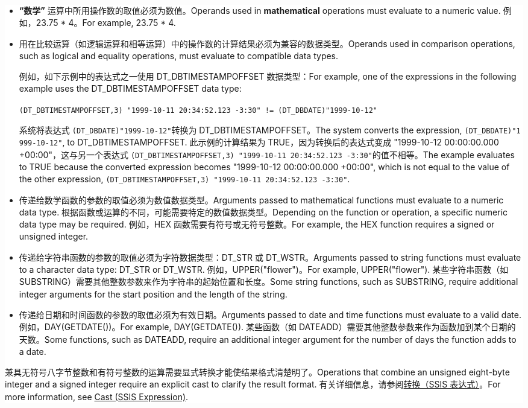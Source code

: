 -   <span data-ttu-id="fca78-156">**“数学”** 运算中所用操作数的取值必须为数值。</span><span class="sxs-lookup"><span data-stu-id="fca78-156">Operands used in **mathematical** operations must evaluate to a numeric value.</span></span> <span data-ttu-id="fca78-157">例如，23.75 \* 4。</span><span class="sxs-lookup"><span data-stu-id="fca78-157">For example, 23.75 \* 4.</span></span>

-   <span data-ttu-id="fca78-158">用在比较运算（如逻辑运算和相等运算）中的操作数的计算结果必须为兼容的数据类型。</span><span class="sxs-lookup"><span data-stu-id="fca78-158">Operands used in comparison operations, such as logical and equality operations, must evaluate to compatible data types.</span></span>

     <span data-ttu-id="fca78-159">例如，如下示例中的表达式之一使用 DT_DBTIMESTAMPOFFSET 数据类型：</span><span class="sxs-lookup"><span data-stu-id="fca78-159">For example, one of the expressions in the following example uses the DT_DBTIMESTAMPOFFSET data type:</span></span>

     `(DT_DBTIMESTAMPOFFSET,3) "1999-10-11 20:34:52.123 -3:30" != (DT_DBDATE)"1999-10-12"`

     <span data-ttu-id="fca78-160">系统将表达式 `(DT_DBDATE)"1999-10-12"`转换为 DT_DBTIMESTAMPOFFSET。</span><span class="sxs-lookup"><span data-stu-id="fca78-160">The system converts the expression, `(DT_DBDATE)"1999-10-12"`, to DT_DBTIMESTAMPOFFSET.</span></span> <span data-ttu-id="fca78-161">此示例的计算结果为 TRUE，因为转换后的表达式变成 "1999-10-12 00:00:00.000 +00:00"，这与另一个表达式 `(DT_DBTIMESTAMPOFFSET,3) "1999-10-11 20:34:52.123 -3:30"`的值不相等。</span><span class="sxs-lookup"><span data-stu-id="fca78-161">The example evaluates to TRUE because the converted expression becomes "1999-10-12 00:00:00.000 +00:00", which is not equal to the value of the other expression, `(DT_DBTIMESTAMPOFFSET,3) "1999-10-11 20:34:52.123 -3:30"`.</span></span>

-   <span data-ttu-id="fca78-162">传递给数学函数的参数的取值必须为数值数据类型。</span><span class="sxs-lookup"><span data-stu-id="fca78-162">Arguments passed to mathematical functions must evaluate to a numeric data type.</span></span> <span data-ttu-id="fca78-163">根据函数或运算的不同，可能需要特定的数值数据类型。</span><span class="sxs-lookup"><span data-stu-id="fca78-163">Depending on the function or operation, a specific numeric data type may be required.</span></span> <span data-ttu-id="fca78-164">例如，HEX 函数需要有符号或无符号整数。</span><span class="sxs-lookup"><span data-stu-id="fca78-164">For example, the HEX function requires a signed or unsigned integer.</span></span>

-   <span data-ttu-id="fca78-165">传递给字符串函数的参数的取值必须为字符数据类型：DT_STR 或 DT_WSTR。</span><span class="sxs-lookup"><span data-stu-id="fca78-165">Arguments passed to string functions must evaluate to a character data type: DT_STR or DT_WSTR.</span></span> <span data-ttu-id="fca78-166">例如，UPPER("flower")。</span><span class="sxs-lookup"><span data-stu-id="fca78-166">For example, UPPER("flower").</span></span> <span data-ttu-id="fca78-167">某些字符串函数（如 SUBSTRING）需要其他整数参数来作为字符串的起始位置和长度。</span><span class="sxs-lookup"><span data-stu-id="fca78-167">Some string functions, such as SUBSTRING, require additional integer arguments for the start position and the length of the string.</span></span>

-   <span data-ttu-id="fca78-168">传递给日期和时间函数的参数的取值必须为有效日期。</span><span class="sxs-lookup"><span data-stu-id="fca78-168">Arguments passed to date and time functions must evaluate to a valid date.</span></span> <span data-ttu-id="fca78-169">例如，DAY(GETDATE())。</span><span class="sxs-lookup"><span data-stu-id="fca78-169">For example, DAY(GETDATE()).</span></span> <span data-ttu-id="fca78-170">某些函数（如 DATEADD）需要其他整数参数来作为函数加到某个日期的天数。</span><span class="sxs-lookup"><span data-stu-id="fca78-170">Some functions, such as DATEADD, require an additional integer argument for the number of days the function adds to a date.</span></span>

 <span data-ttu-id="fca78-171">兼具无符号八字节整数和有符号整数的运算需要显式转换才能使结果格式清楚明了。</span><span class="sxs-lookup"><span data-stu-id="fca78-171">Operations that combine an unsigned eight-byte integer and a signed integer require an explicit cast to clarify the result format.</span></span> <span data-ttu-id="fca78-172">有关详细信息，请参阅[转换（SSIS 表达式）](cast-ssis-expression.md)。</span><span class="sxs-lookup"><span data-stu-id="fca78-172">For more information, see [Cast &#40;SSIS Expression&#41;](cast-ssis-expression.md).</span></span>
